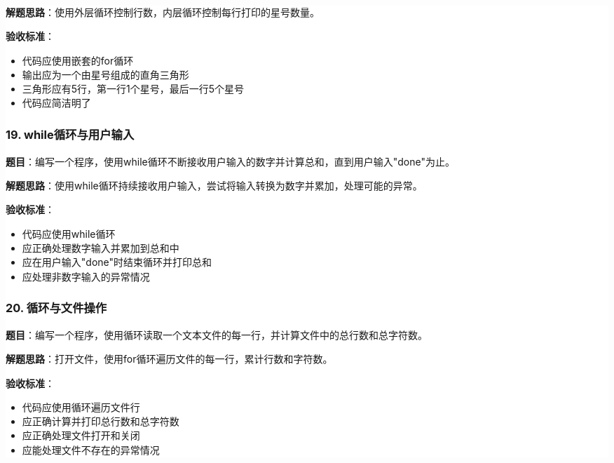 **解题思路**：使用外层循环控制行数，内层循环控制每行打印的星号数量。

**验收标准**：
- 代码应使用嵌套的for循环
- 输出应为一个由星号组成的直角三角形
- 三角形应有5行，第一行1个星号，最后一行5个星号
- 代码应简洁明了

### 19. while循环与用户输入
**题目**：编写一个程序，使用while循环不断接收用户输入的数字并计算总和，直到用户输入"done"为止。

**解题思路**：使用while循环持续接收用户输入，尝试将输入转换为数字并累加，处理可能的异常。

**验收标准**：
- 代码应使用while循环
- 应正确处理数字输入并累加到总和中
- 应在用户输入"done"时结束循环并打印总和
- 应处理非数字输入的异常情况

### 20. 循环与文件操作
**题目**：编写一个程序，使用循环读取一个文本文件的每一行，并计算文件中的总行数和总字符数。

**解题思路**：打开文件，使用for循环遍历文件的每一行，累计行数和字符数。

**验收标准**：
- 代码应使用循环遍历文件行
- 应正确计算并打印总行数和总字符数
- 应正确处理文件打开和关闭
- 应能处理文件不存在的异常情况
